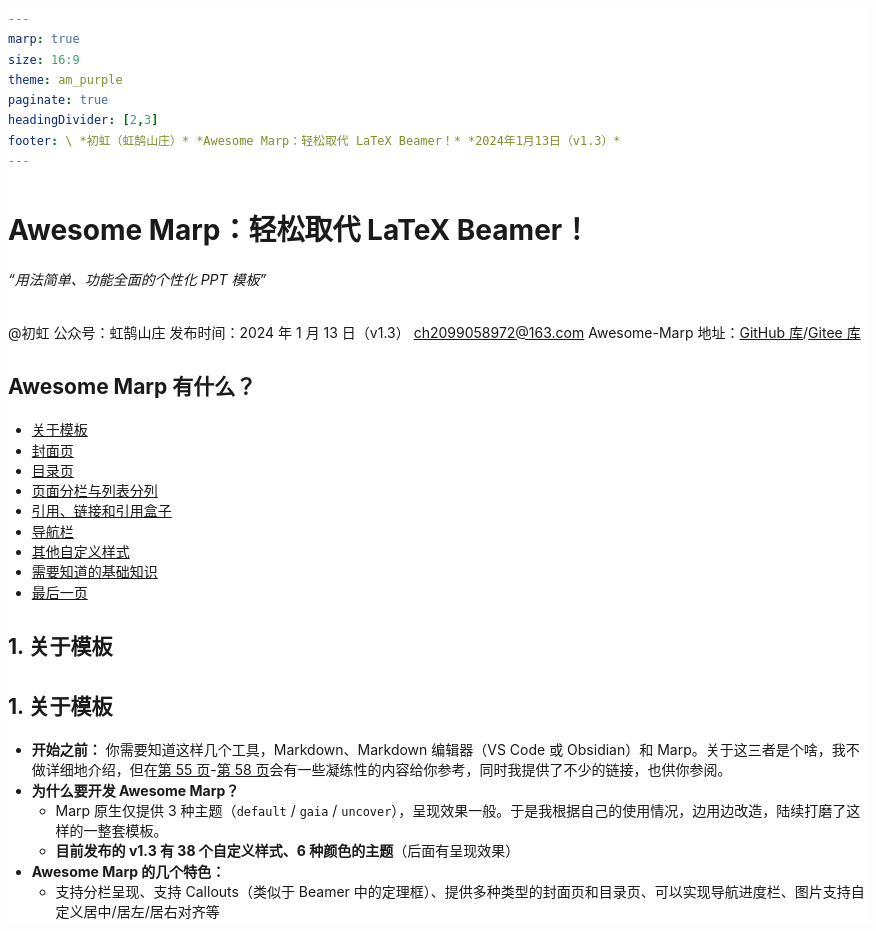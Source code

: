 ```yaml
---
marp: true
size: 16:9
theme: am_purple
paginate: true
headingDivider: [2,3]
footer: \ *初虹（虹鹄山庄）* *Awesome Marp：轻松取代 LaTeX Beamer！* *2024年1月13日（v1.3）*
---
```



 
 
 

# Awesome Marp：轻松取代 LaTeX Beamer！

###### “用法简单、功能全面的个性化 PPT 模板”

@初虹
公众号：虹鹄山庄
发布时间：2024 年 1 月 13 日（v1.3）
<ch2099058972@163.com>
Awesome-Marp 地址：[GitHub 库](https://github.com/favourhong/Awesome-Marp)/[Gitee 库](https://gitee.com/favourhong/Awesome-Marp)

## Awesome Marp 有什么？






- [关于模板](#3)
- [封面页](#10) 
- [目录页](#16)
- [页面分栏与列表分列](#20)
- [引用、链接和引用盒子](#38)
- [导航栏](#45)
- [其他自定义样式](#48)
- [需要知道的基础知识](#56)
- [最后一页](#59)

## 1. 关于模板





## 1. 关于模板

- **开始之前：** 你需要知道这样几个工具，Markdown、Markdown 编辑器（VS Code 或 Obsidian）和 Marp。关于这三者是个啥，我不做详细地介绍，但在[第 55 页](#55)-[第 58 页](#58)会有一些凝练性的内容给你参考，同时我提供了不少的链接，也供你参阅。
- **为什么要开发 Awesome Marp？** 
  - Marp 原生仅提供 3 种主题（`default` / `gaia` / `uncover`），呈现效果一般。于是我根据自己的使用情况，边用边改造，陆续打磨了这样的一整套模板。
  - **目前发布的 v1.3 有 38 个自定义样式、6 种颜色的主题**（后面有呈现效果）
- **Awesome Marp 的几个特色：**
  - 支持分栏呈现、支持 Callouts（类似于 Beamer 中的定理框）、提供多种类型的封面页和目录页、可以实现导航进度栏、图片支持自定义居中/居左/居右对齐等 
